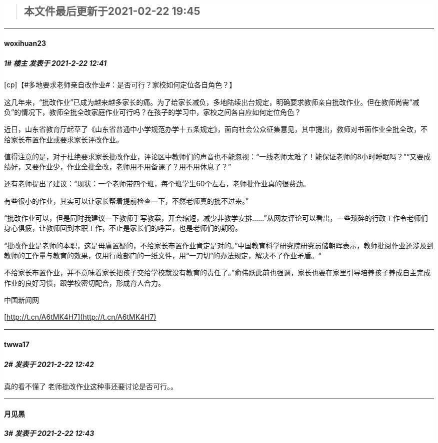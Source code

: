 > ## **本文件最后更新于2021-02-22 19:45** 



*****

####  woxihuan23  
##### 1#       楼主       发表于 2021-2-22 12:41




[cp]【#多地要求老师亲自改作业#：是否可行？家校如何定位各自角色？】


这几年来，“批改作业”已成为越来越多家长的痛。为了给家长减负，多地陆续出台规定，明确要求教师亲自批改作业。但在教师尚需“减负”的情况下，教师全批全改家庭作业可行吗？在孩子的学习中，家校之间各自应如何定位角色？



近日，山东省教育厅起草了《山东省普通中小学规范办学十五条规定》，面向社会公众征集意见，其中提出，教师对书面作业全批全改，不给家长布置作业或要求家长评改作业。

值得注意的是，对于杜绝要求家长批改作业，评论区中教师们的声音也不能忽视：“一线老师太难了！能保证老师的8小时睡眠吗？”“又要成绩好，又要作业少，作业全批全改，老师用不用备课了？用不用休息了？”


还有老师提出了建议：“现状：一个老师带四个班，每个班学生60个左右，老师批作业真的很费劲。

有些很小的作业，其实可以让家长帮着提前检查一下，不然老师真的批不过来。”


“批改作业可以，但是同时我建议一下教师手写教案，开会缩短，减少非教学安排……”从网友评论可以看出，一些琐碎的行政工作令老师们身心俱疲，让教师回到本职工作，不止是家长们的呼声，也是老师们的期盼。


“批改作业是老师的本职，这是毋庸置疑的，不给家长布置作业肯定是对的。”中国教育科学研究院研究员储朝晖表示，教师批阅作业还涉及到教师的工作量与教育的效果，仅用行政部门的一纸文件，用“一刀切”的办法规定，解决不了作业矛盾。“



不给家长布置作业，并不意味着家长把孩子交给学校就没有教育的责任了。”俞伟跃此前也强调，家长也要在家里引导培养孩子养成自主完成作业的良好习惯，跟学校密切配合，形成育人合力。


中国新闻网

[http://t.cn/A6tMK4H7](http://t.cn/A6tMK4H7)








*****

####  twwa17  
##### 2#       发表于 2021-2-22 12:42




真的看不懂了 老师批改作业这种事还要讨论是否可行。。







*****

####  月见黑  
##### 3#       发表于 2021-2-22 12:43
